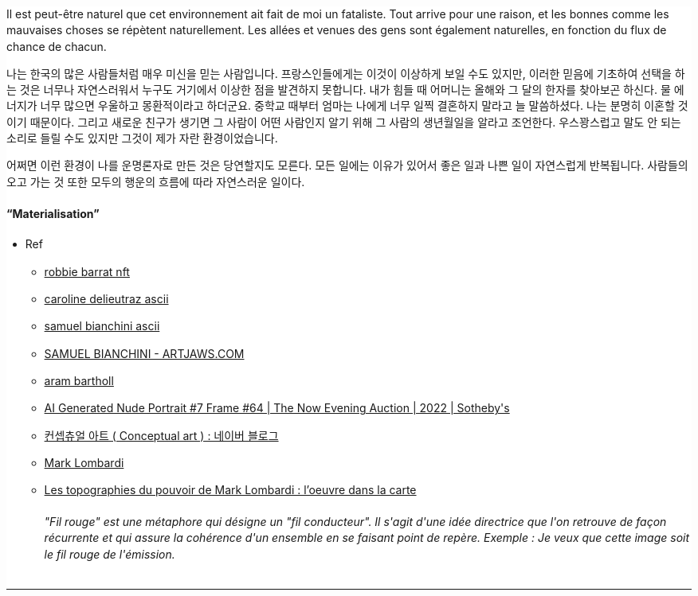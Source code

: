 Il est peut-être naturel que cet environnement ait fait de moi un fataliste. Tout arrive pour une raison, et les bonnes comme les mauvaises choses se répètent naturellement. Les allées et venues des gens sont également naturelles, en fonction du flux de chance de chacun.

나는 한국의 많은 사람들처럼 매우 미신을 믿는 사람입니다. 프랑스인들에게는 이것이 이상하게 보일 수도 있지만, 이러한 믿음에 기초하여 선택을 하는 것은 너무나 자연스러워서 누구도 거기에서 이상한 점을 발견하지 못합니다. 내가 힘들 때 어머니는 올해와 그 달의 한자를 찾아보곤 하신다. 물 에너지가 너무 많으면 우울하고 몽환적이라고 하더군요. 중학교 때부터 엄마는 나에게 너무 일찍 결혼하지 말라고 늘 말씀하셨다. 나는 분명히 이혼할 것이기 때문이다. 그리고 새로운 친구가 생기면 그 사람이 어떤 사람인지 알기 위해 그 사람의 생년월일을 알라고 조언한다. 우스꽝스럽고 말도 안 되는 소리로 들릴 수도 있지만 그것이 제가 자란 환경이었습니다.

어쩌면 이런 환경이 나를 운명론자로 만든 것은 당연할지도 모른다. 모든 일에는 이유가 있어서 좋은 일과 나쁜 일이 자연스럽게 반복됩니다. 사람들의 오고 가는 것 또한 모두의 행운의 흐름에 따라 자연스러운 일이다.

#### “Materialisation”

- Ref

  - [robbie barrat nft](https://www.google.com/search?sca_esv=fdc9a68c17428299&sxsrf=ADLYWIIuYkSO1ykAWQPxmXp4f3OEY5i18g:1731583763200&q=robbie+barrat+nft&udm=2&fbs=AEQNm0CbCVgAZ5mWEJDg6aoPVcBgTlosgQSuzBMlnAdio07UCFdb4kkCZQx4-ERIk5vUh0hWbBcn17qhcg4G1UyOj4Bl9j_97HfXX8OTbusU58gqfpTTpUF3jMnovRBnsQD-1SxLNszdOpGmKaKF6_vTOfYG1TtSSSrTUb5uynBwgdVG3mUF8St8xuOyCus8cfir1FAn0Ja5&sa=X&ved=2ahUKEwipv-qY3NuJAxVHcKQEHSEgF74QtKgLegQIFBAB&biw=1888&bih=927&dpr=1.35#vhid=t96-uRlK-uzrwM&vssid=mosaic)
  - [caroline delieutraz ascii](https://www.google.com/search?sca_esv=fdc9a68c17428299&sxsrf=ADLYWIJH0H-CvwzJ2GGPCic_GwiZwzaTcQ:1731583448451&q=caroline+delieutraz+ascii&udm=2&fbs=AEQNm0CbCVgAZ5mWEJDg6aoPVcBgTlosgQSuzBMlnAdio07UCId2t1azIRgowYJD0nDbqEIN7XYIyS3uBYzHmWPp2pnW7G_IJrZtNDMziXf_SeaMZv5mQEpVVAa0sN9KIj0kgaUhXfFR1pvCaBMjGis3J2-YASoH3vq235tGT22LuP522AlHeE4&sa=X&ved=2ahUKEwjl0N-C29uJAxWUcKQEHfyWJ2AQtKgLegQIExAB&biw=1888&bih=927&dpr=1.35#vhid=1CpCCnZkMQfQQM&vssid=mosaic)
  - [samuel bianchini ascii](https://www.google.com/search?q=samuel+bianchini+ascii&sca_esv=fdc9a68c17428299&udm=2&biw=1888&bih=927&sxsrf=ADLYWIJpv5iEGok0IndFGHOP_3tjONhY7Q%3A1731583477452&ei=9d01Z6umG7abkdUPgM_14Qw&ved=0ahUKEwjr9MmQ29uJAxW2TaQEHYBnPcwQ4dUDCBA&uact=5&oq=samuel+bianchini+ascii&gs_lp=EgNpbWciFnNhbXVlbCBiaWFuY2hpbmkgYXNjaWlInA5QAFirDHABeACQAQCYAVigAcwCqgEBNrgBA8gBAPgBAZgCA6ACkgHCAgcQABiABBgTwgIGEAAYExgewgIIEAAYExgIGB7CAgQQABgemAMAkgcBM6AH_AQ&sclient=img#vhid=Oc3HwIQrc1YIcM&vssid=mosaic)
  - [SAMUEL BIANCHINI - ARTJAWS.COM](https://www.artjaws.com/en/portfolio/samuel-bianchini/)
  - [aram bartholl](https://www.google.com/search?sca_esv=f66f7fdd57388f5a&sxsrf=ADLYWIIqbGhmMYSDaO4gtFOVPpr-sYwHGQ:1731584690541&q=aram+bartholl&udm=2&fbs=AEQNm0CbCVgAZ5mWEJDg6aoPVcBgTlosgQSuzBMlnAdio07UCId2t1azIRgowYJD0nDbqEIN7XYIyS3uBYzHmWPp2pnW7G_IJrZtNDMziXf_SeaMZv5mQEpVVAa0sN9KIj0kgaUhXfFR1pvCaBMjGis3J2-YASoH3vq235tGT22LuP522AlHeE4&sa=X&ved=2ahUKEwjt9ILT39uJAxXCTKQEHd4xElwQtKgLegQIExAB&biw=1888&bih=927&dpr=1.35#vhid=E5A7fdWQGcvltM&vssid=mosaic)
  - [AI Generated Nude Portrait #7 Frame #64 | The Now Evening Auction | 2022 | Sotheby's](https://www.sothebys.com/en/buy/auction/2022/the-now-evening-auction/ai-generated-nude-portrait-7-frame-64)
  - [컨셉츄얼 아트 ( Conceptual art ) : 네이버 블로그](https://blog.naver.com/stoppoint/222621362125)
  - [Mark Lombardi](https://www.google.com/search?sca_esv=4739c83ae12d61ba&sxsrf=ADLYWIIsk_uulOEQPf7BU3-cHHrQZolcfw:1730818710441&q=mark+lombardi&udm=2&fbs=AEQNm0CbCVgAZ5mWEJDg6aoPVcBgTlosgQSuzBMlnAdio07UCId2t1azIRgowYJD0nDbqEIN7XYIyS3uBYzHmWPp2pnW9Bf-eKLmWBCRbGVKatyojKtYgZDdat5BVe4bfN4h9Vq3kDh6CPN4CzfUUJz5WEWwfL1jdbNyTPwalkhQzFotKX3TwUY35qtfYYbz34HK8D5G-ILf&sa=X&ved=2ahUKEwj78p-TusWJAxULUqQEHQNfBGQQtKgLegQIHBAB&biw=1888&bih=927&dpr=1.35#vhid=qbLauWibejdgpM&vssid=mosaic)
  - [Les topographies du pouvoir de Mark Lombardi : l’oeuvre dans la carte](https://espaceartactuel.com/topographies-du-pouvoir-mark-lombardi/)

    ###### "Fil rouge" est une métaphore qui désigne un "fil conducteur". Il s'agit d'une idée directrice que l'on retrouve de façon récurrente et qui assure la cohérence d'un ensemble en se faisant point de repère. Exemple : Je veux que cette image soit le fil rouge de l'émission.

---